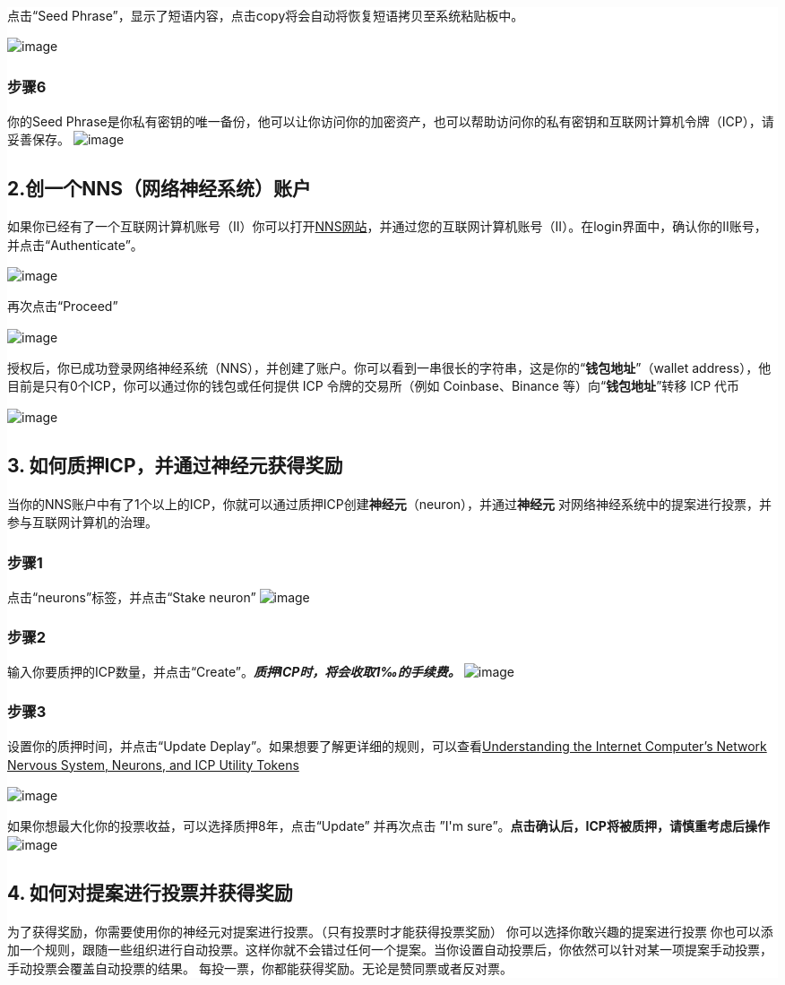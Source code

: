 点击“Seed Phrase”，显示了短语内容，点击copy将会自动将恢复短语拷贝至系统粘贴板中。

![image](/Doc/II/createII_6.png)

### 步骤6
你的Seed Phrase是你私有密钥的唯一备份，他可以让你访问你的加密资产，也可以帮助访问你的私有密钥和互联网计算机令牌（ICP），请妥善保存。
![image](/Doc/II/createII_6.png)

## 2.创一个NNS（网络神经系统）账户

如果你已经有了一个互联网计算机账号（II）你可以打开[NNS网站](https://nns.ic0.app/v2/)，并通过您的互联网计算机账号（II）。在login界面中，确认你的II账号，并点击“Authenticate”。

![image](/Doc/II/createNNS_1.png)

再次点击“Proceed”

![image](/Doc/II/createNNS_2.png)

授权后，你已成功登录网络神经系统（NNS），并创建了账户。你可以看到一串很长的字符串，这是你的“**钱包地址**”（wallet address），他目前是只有0个ICP，你可以通过你的钱包或任何提供 ICP 令牌的交易所（例如 Coinbase、Binance 等）向“**钱包地址**”转移 ICP 代币

![image](/Doc/II/createNNS_3.png)

## 3. 如何质押ICP，并通过神经元获得奖励
当你的NNS账户中有了1个以上的ICP，你就可以通过质押ICP创建**神经元**（neuron），并通过**神经元** 对网络神经系统中的提案进行投票，并参与互联网计算机的治理。
### 步骤1
点击“neurons”标签，并点击“Stake neuron”
![image](/Doc/II/stake1.png)

### 步骤2
输入你要质押的ICP数量，并点击“Create”。***质押ICP时，将会收取1‰的手续费。***
![image](/Doc/II/stake2.png)

### 步骤3
设置你的质押时间，并点击“Update Deplay”。如果想要了解更详细的规则，可以查看[Understanding the Internet Computer’s Network Nervous System, Neurons, and ICP Utility Tokens](https://medium.com/dfinity/understanding-the-internet-computers-network-nervous-system-neurons-and-icp-utility-tokens-730dab65cae8)

![image](/Doc/II/stake3.png)

如果你想最大化你的投票收益，可以选择质押8年，点击“Update” 并再次点击 ”I'm sure”。**点击确认后，ICP将被质押，请慎重考虑后操作**
![image](/Doc/II/stake4.png)

## 4. 如何对提案进行投票并获得奖励
为了获得奖励，你需要使用你的神经元对提案进行投票。（只有投票时才能获得投票奖励）
你可以选择你敢兴趣的提案进行投票
你也可以添加一个规则，跟随一些组织进行自动投票。这样你就不会错过任何一个提案。当你设置自动投票后，你依然可以针对某一项提案手动投票，手动投票会覆盖自动投票的结果。
每投一票，你都能获得奖励。无论是赞同票或者反对票。
